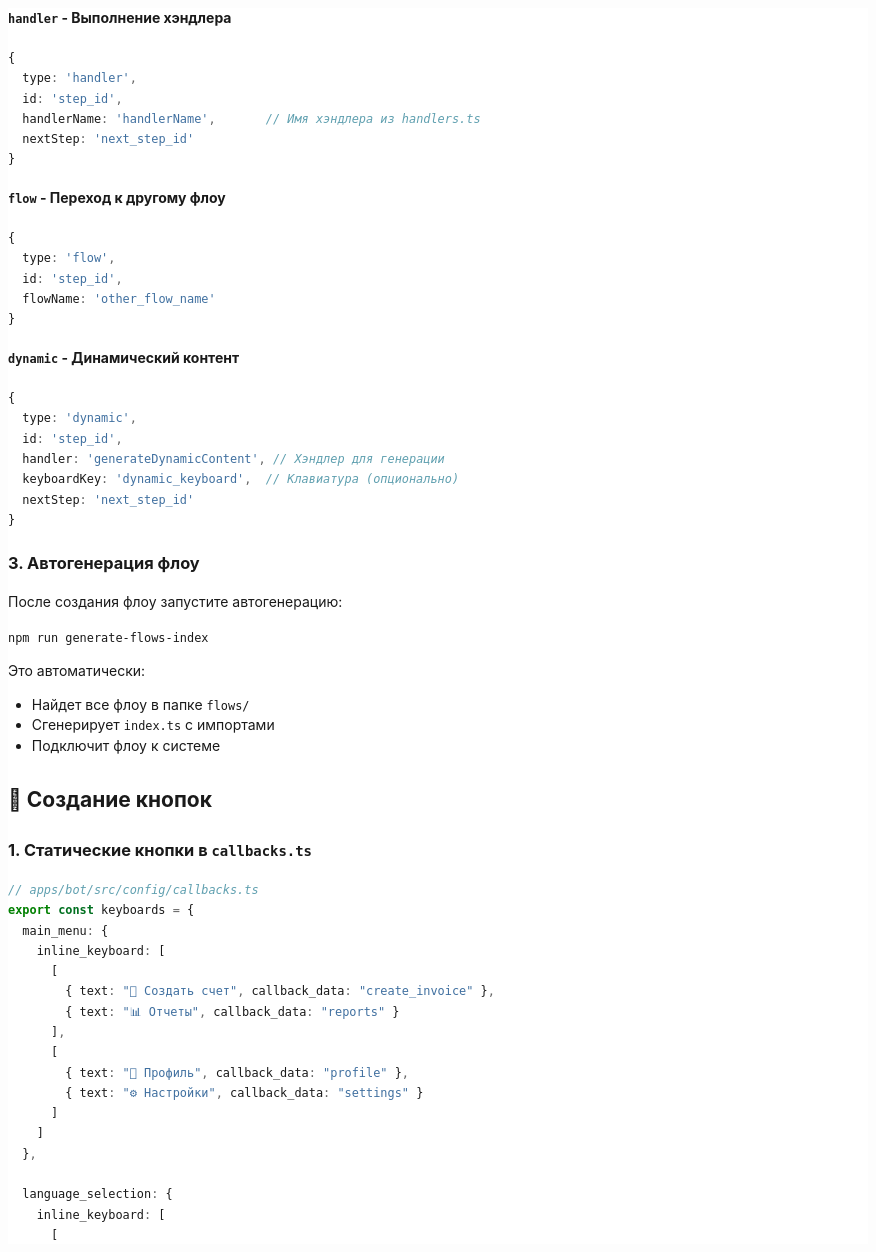 #### `handler` - Выполнение хэндлера
```typescript
{
  type: 'handler',
  id: 'step_id',
  handlerName: 'handlerName',       // Имя хэндлера из handlers.ts
  nextStep: 'next_step_id'
}
```

#### `flow` - Переход к другому флоу
```typescript
{
  type: 'flow',
  id: 'step_id',
  flowName: 'other_flow_name'
}
```

#### `dynamic` - Динамический контент
```typescript
{
  type: 'dynamic',
  id: 'step_id',
  handler: 'generateDynamicContent', // Хэндлер для генерации
  keyboardKey: 'dynamic_keyboard',  // Клавиатура (опционально)
  nextStep: 'next_step_id'
}
```

### 3. Автогенерация флоу

После создания флоу запустите автогенерацию:

```bash
npm run generate-flows-index
```

Это автоматически:
- Найдет все флоу в папке `flows/`
- Сгенерирует `index.ts` с импортами
- Подключит флоу к системе

## 🔘 Создание кнопок

### 1. Статические кнопки в `callbacks.ts`

```typescript
// apps/bot/src/config/callbacks.ts
export const keyboards = {
  main_menu: {
    inline_keyboard: [
      [
        { text: "📄 Создать счет", callback_data: "create_invoice" },
        { text: "📊 Отчеты", callback_data: "reports" }
      ],
      [
        { text: "👤 Профиль", callback_data: "profile" },
        { text: "⚙️ Настройки", callback_data: "settings" }
      ]
    ]
  },

  language_selection: {
    inline_keyboard: [
      [
```